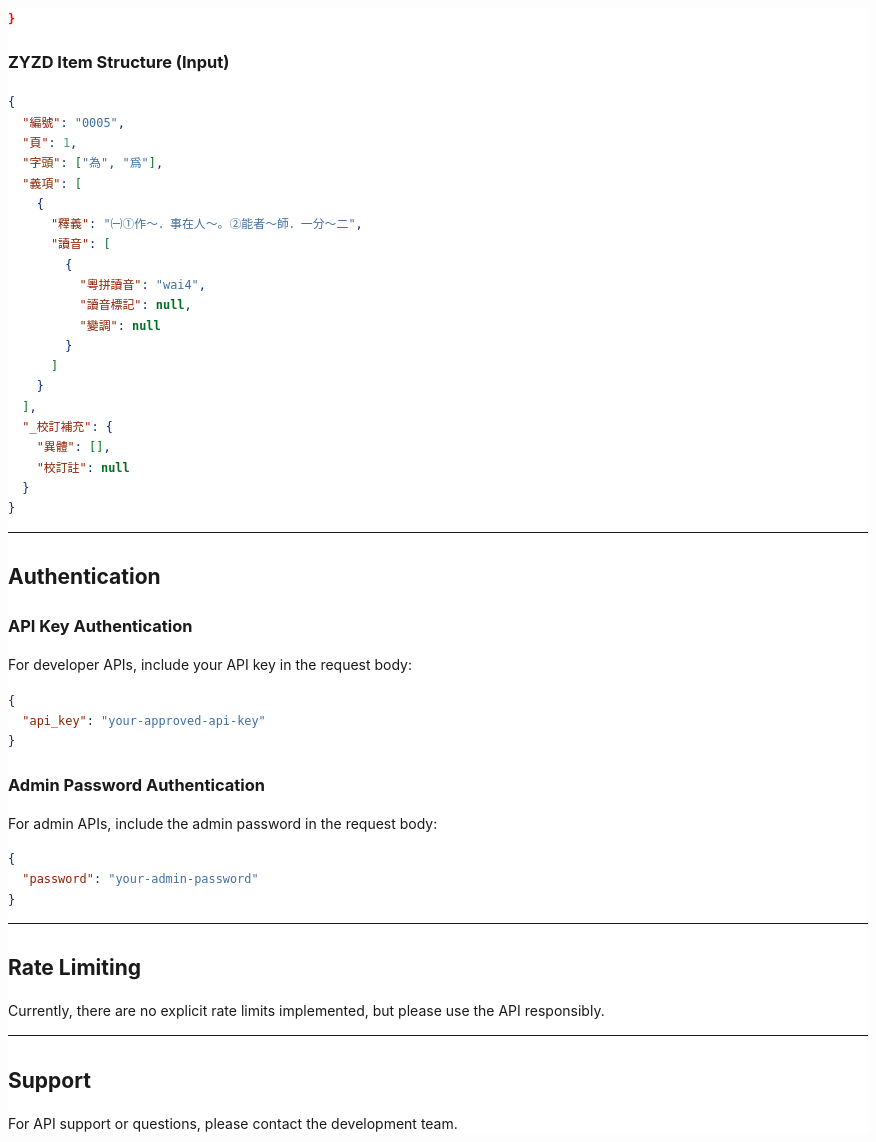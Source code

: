 ```json
}
```

### ZYZD Item Structure (Input)
```json
{
  "編號": "0005",
  "頁": 1,
  "字頭": ["為", "爲"],
  "義項": [
    {
      "釋義": "㈠①作～．事在人～。②能者～師．一分～二",
      "讀音": [
        {
          "粵拼讀音": "wai4",
          "讀音標記": null,
          "變調": null
        }
      ]
    }
  ],
  "_校訂補充": {
    "異體": [],
    "校訂註": null
  }
}
```

---

## Authentication

### API Key Authentication
For developer APIs, include your API key in the request body:
```json
{
  "api_key": "your-approved-api-key"
}
```

### Admin Password Authentication
For admin APIs, include the admin password in the request body:
```json
{
  "password": "your-admin-password"
}
```

---

## Rate Limiting

Currently, there are no explicit rate limits implemented, but please use the API responsibly.

---

## Support

For API support or questions, please contact the development team.
